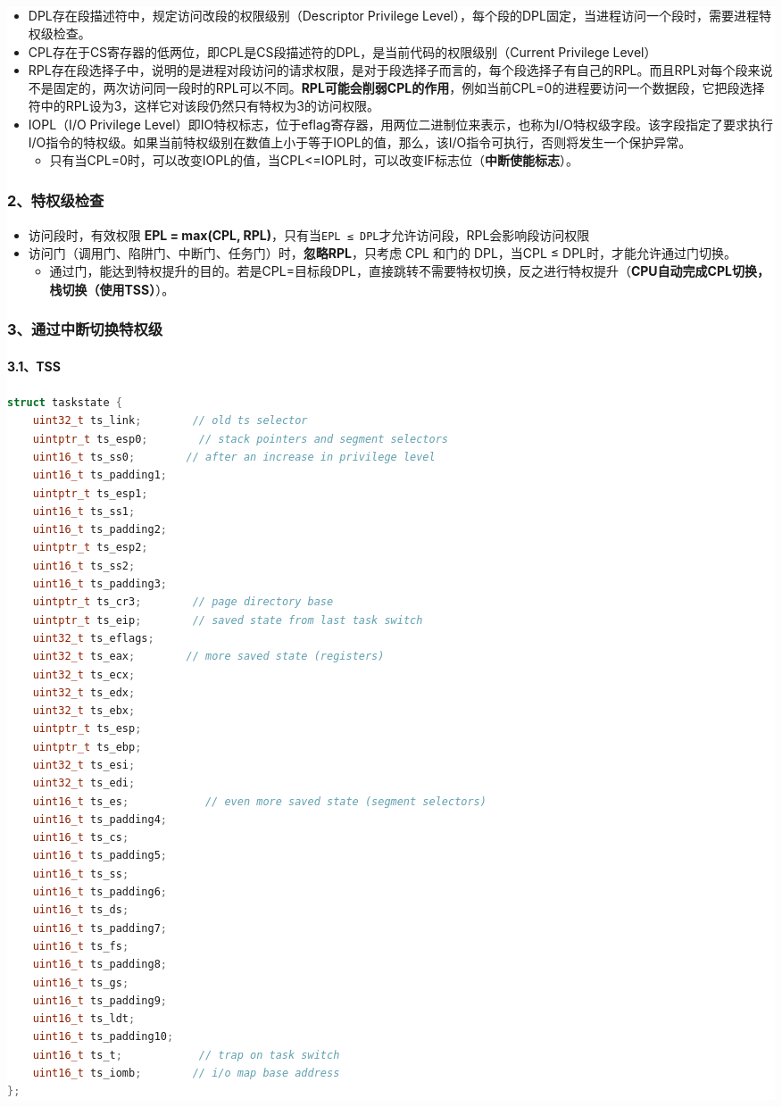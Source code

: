 - DPL存在段描述符中，规定访问改段的权限级别（Descriptor Privilege Level），每个段的DPL固定，当进程访问一个段时，需要进程特权级检查。
- CPL存在于CS寄存器的低两位，即CPL是CS段描述符的DPL，是当前代码的权限级别（Current Privilege Level）
- RPL存在段选择子中，说明的是进程对段访问的请求权限，是对于段选择子而言的，每个段选择子有自己的RPL。而且RPL对每个段来说不是固定的，两次访问同一段时的RPL可以不同。**RPL可能会削弱CPL的作用**，例如当前CPL=0的进程要访问一个数据段，它把段选择符中的RPL设为3，这样它对该段仍然只有特权为3的访问权限。
- IOPL（I/O Privilege Level）即IO特权标志，位于eflag寄存器，用两位二进制位来表示，也称为I/O特权级字段。该字段指定了要求执行I/O指令的特权级。如果当前特权级别在数值上小于等于IOPL的值，那么，该I/O指令可执行，否则将发生一个保护异常。
  - 只有当CPL=0时，可以改变IOPL的值，当CPL<=IOPL时，可以改变IF标志位（**中断使能标志**）。

### 2、特权级检查

- 访问段时，有效权限 **EPL = max(CPL, RPL)**，只有当`EPL ≤ DPL`才允许访问段，RPL会影响段访问权限
- 访问门（调用门、陷阱门、中断门、任务门）时，**忽略RPL**，只考虑 CPL 和门的 DPL，当CPL ≤ DPL时，才能允许通过门切换。
  - 通过门，能达到特权提升的目的。若是CPL=目标段DPL，直接跳转不需要特权切换，反之进行特权提升（**CPU自动完成CPL切换，栈切换（使用TSS）**）。

### 3、通过中断切换特权级

#### 3.1、TSS

```c
struct taskstate {
    uint32_t ts_link;        // old ts selector
    uintptr_t ts_esp0;        // stack pointers and segment selectors
    uint16_t ts_ss0;        // after an increase in privilege level
    uint16_t ts_padding1;
    uintptr_t ts_esp1;
    uint16_t ts_ss1;
    uint16_t ts_padding2;
    uintptr_t ts_esp2;
    uint16_t ts_ss2;
    uint16_t ts_padding3;
    uintptr_t ts_cr3;        // page directory base
    uintptr_t ts_eip;        // saved state from last task switch
    uint32_t ts_eflags;
    uint32_t ts_eax;        // more saved state (registers)
    uint32_t ts_ecx;
    uint32_t ts_edx;
    uint32_t ts_ebx;
    uintptr_t ts_esp;
    uintptr_t ts_ebp;
    uint32_t ts_esi;
    uint32_t ts_edi;
    uint16_t ts_es;            // even more saved state (segment selectors)
    uint16_t ts_padding4;
    uint16_t ts_cs;
    uint16_t ts_padding5;
    uint16_t ts_ss;
    uint16_t ts_padding6;
    uint16_t ts_ds;
    uint16_t ts_padding7;
    uint16_t ts_fs;
    uint16_t ts_padding8;
    uint16_t ts_gs;
    uint16_t ts_padding9;
    uint16_t ts_ldt;
    uint16_t ts_padding10;
    uint16_t ts_t;            // trap on task switch
    uint16_t ts_iomb;        // i/o map base address
};
```
